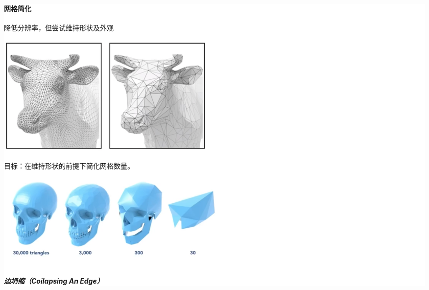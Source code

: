  

#### 网格简化

降低分辨率，但尝试维持形状及外观

<img src="images/5.32.png" alt="5.32" style="zoom:50%;" />

目标：在维持形状的前提下简化网格数量。

<img src="images/5.43.png" style="zoom:50%;" />

##### 边坍缩（Coilapsing An Edge）
